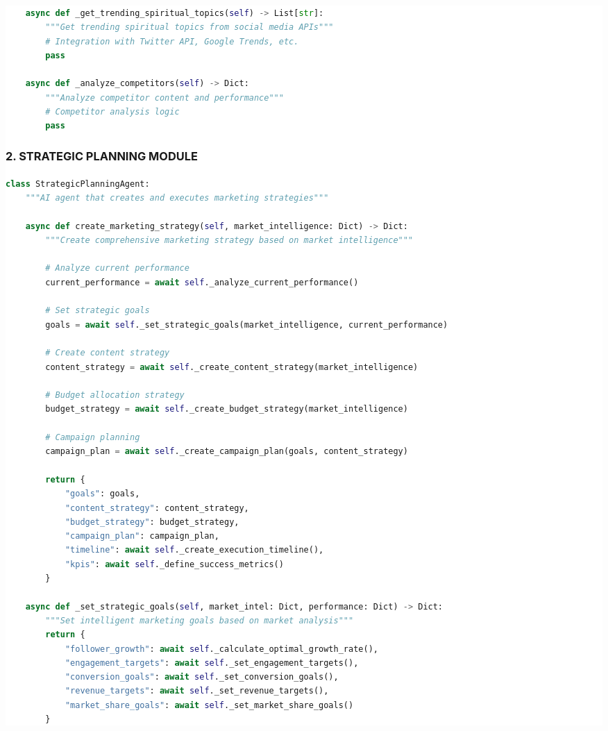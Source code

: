 ```python
    async def _get_trending_spiritual_topics(self) -> List[str]:
        """Get trending spiritual topics from social media APIs"""
        # Integration with Twitter API, Google Trends, etc.
        pass
    
    async def _analyze_competitors(self) -> Dict:
        """Analyze competitor content and performance"""
        # Competitor analysis logic
        pass
```

### **2. STRATEGIC PLANNING MODULE**

```python
class StrategicPlanningAgent:
    """AI agent that creates and executes marketing strategies"""
    
    async def create_marketing_strategy(self, market_intelligence: Dict) -> Dict:
        """Create comprehensive marketing strategy based on market intelligence"""
        
        # Analyze current performance
        current_performance = await self._analyze_current_performance()
        
        # Set strategic goals
        goals = await self._set_strategic_goals(market_intelligence, current_performance)
        
        # Create content strategy
        content_strategy = await self._create_content_strategy(market_intelligence)
        
        # Budget allocation strategy
        budget_strategy = await self._create_budget_strategy(market_intelligence)
        
        # Campaign planning
        campaign_plan = await self._create_campaign_plan(goals, content_strategy)
        
        return {
            "goals": goals,
            "content_strategy": content_strategy,
            "budget_strategy": budget_strategy,
            "campaign_plan": campaign_plan,
            "timeline": await self._create_execution_timeline(),
            "kpis": await self._define_success_metrics()
        }
    
    async def _set_strategic_goals(self, market_intel: Dict, performance: Dict) -> Dict:
        """Set intelligent marketing goals based on market analysis"""
        return {
            "follower_growth": await self._calculate_optimal_growth_rate(),
            "engagement_targets": await self._set_engagement_targets(),
            "conversion_goals": await self._set_conversion_goals(),
            "revenue_targets": await self._set_revenue_targets(),
            "market_share_goals": await self._set_market_share_goals()
        }
```
